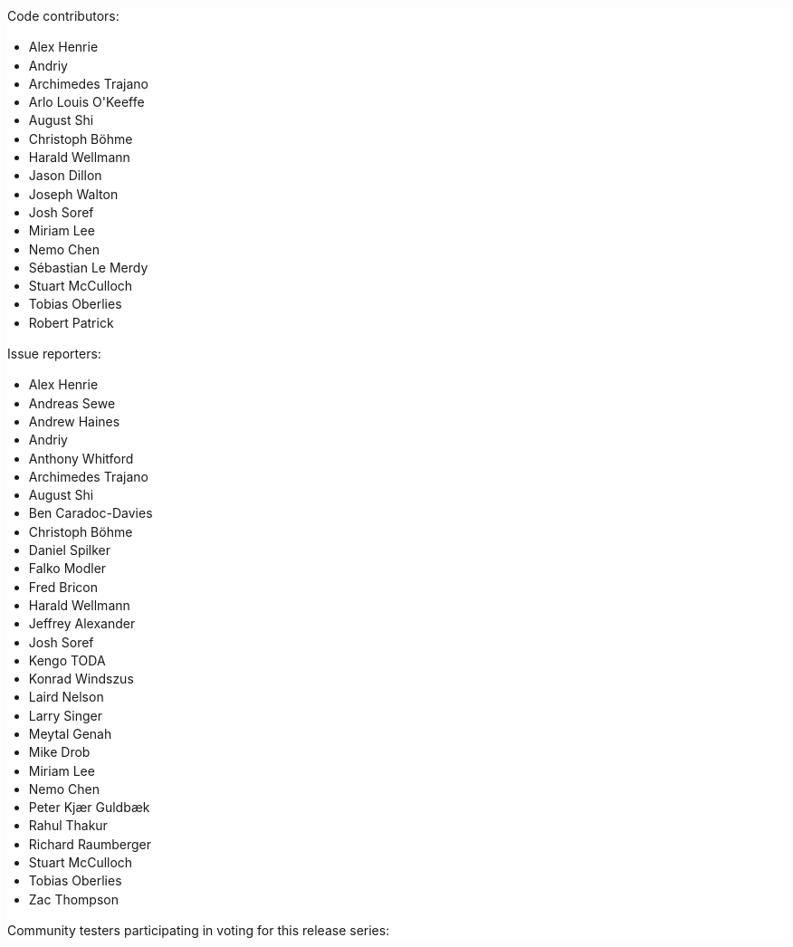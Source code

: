 Code contributors:

- Alex Henrie
- Andriy
- Archimedes Trajano
- Arlo Louis O'Keeffe
- August Shi
- Christoph Böhme
- Harald Wellmann
- Jason Dillon
- Joseph Walton
- Josh Soref
- Miriam Lee
- Nemo Chen
- Sébastian Le Merdy
- Stuart McCulloch
- Tobias Oberlies
- Robert Patrick

Issue reporters:

- Alex Henrie
- Andreas Sewe
- Andrew Haines
- Andriy
- Anthony Whitford
- Archimedes Trajano
- August Shi
- Ben Caradoc-Davies
- Christoph Böhme
- Daniel Spilker
- Falko Modler
- Fred Bricon
- Harald Wellmann
- Jeffrey Alexander
- Josh Soref
- Kengo TODA
- Konrad Windszus
- Laird Nelson
- Larry Singer
- Meytal Genah
- Mike Drob
- Miriam Lee
- Nemo Chen
- Peter Kjær Guldbæk
- Rahul Thakur
- Richard Raumberger
- Stuart McCulloch
- Tobias Oberlies
- Zac Thompson

Community testers participating in voting for this release series:
